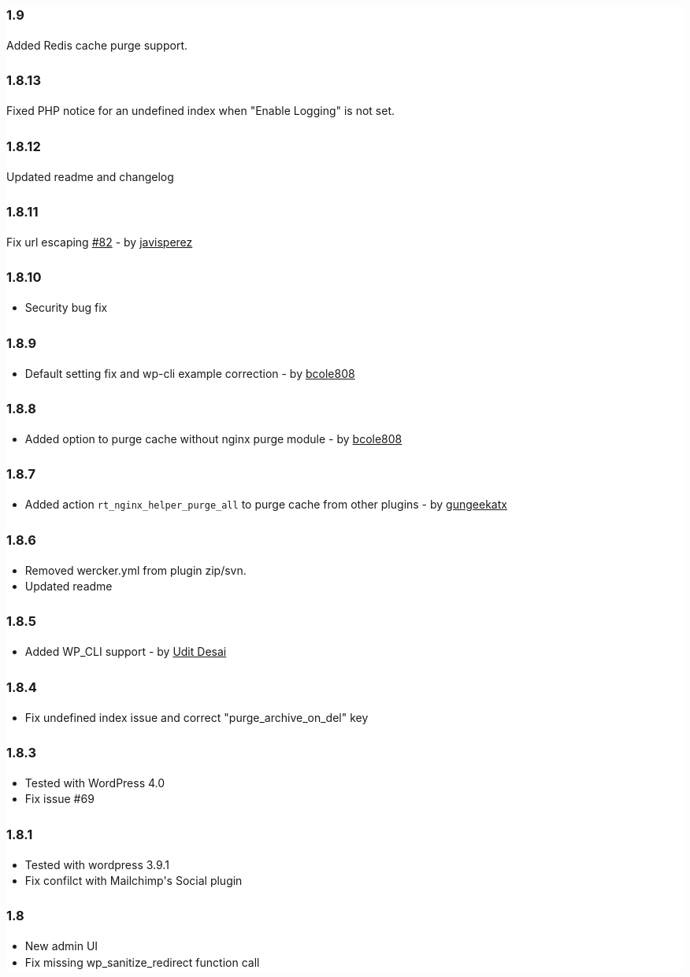 ### 1.9 ###
Added Redis cache purge support.

### 1.8.13 ###
Fixed PHP notice for an undefined index when "Enable Logging" is not set.

### 1.8.12 ###
Updated readme and changelog

### 1.8.11 ###
Fix url escaping [#82](https://github.com/rtCamp/nginx-helper/pull/82) - by
[javisperez](https://github.com/javisperez)

### 1.8.10 ###
* Security bug fix

### 1.8.9 ###
* Default setting fix and wp-cli example correction - by [bcole808](https://profiles.wordpress.org/bcole808/)

### 1.8.8 ###
* Added option to purge cache without nginx purge module - by [bcole808](https://profiles.wordpress.org/bcole808/)

### 1.8.7 ###
* Added action `rt_nginx_helper_purge_all` to purge cache from other plugins - by [gungeekatx](https://profiles.wordpress.org/gungeekatx/)

### 1.8.6 ###
* Removed wercker.yml from plugin zip/svn.
* Updated readme

### 1.8.5 ###
* Added WP_CLI support - by [Udit Desai](https://profiles.wordpress.org/desaiuditd/)

### 1.8.4 ###
* Fix undefined index issue and correct "purge_archive_on_del" key

### 1.8.3 ###
* Tested with WordPress 4.0
* Fix issue #69

### 1.8.1 ###
* Tested with wordpress 3.9.1
* Fix confilct with Mailchimp's Social plugin

### 1.8 ###
* New admin UI
* Fix missing wp_sanitize_redirect function call
